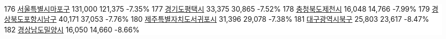   <tr class="item">
    <td>176</td>
    <td><a href="/apt/서울특별시마포구">서울특별시마포구</a></td>
    <td>131,000</td>
    <td>121,375</td>
    <td>-7.35%</td>
  </tr>

  <tr class="item">
    <td>177</td>
    <td><a href="/apt/경기도평택시">경기도평택시</a></td>
    <td>33,375</td>
    <td>30,865</td>
    <td>-7.52%</td>
  </tr>

  <tr class="item">
    <td>178</td>
    <td><a href="/apt/충청북도제천시">충청북도제천시</a></td>
    <td>16,048</td>
    <td>14,766</td>
    <td>-7.99%</td>
  </tr>

  <tr class="item">
    <td>179</td>
    <td><a href="/apt/경상북도포항시남구">경상북도포항시남구</a></td>
    <td>40,171</td>
    <td>37,053</td>
    <td>-7.76%</td>
  </tr>

  <tr class="item">
    <td>180</td>
    <td><a href="/apt/제주특별자치도서귀포시">제주특별자치도서귀포시</a></td>
    <td>31,396</td>
    <td>29,078</td>
    <td>-7.38%</td>
  </tr>

  <tr class="item">
    <td>181</td>
    <td><a href="/apt/대구광역시북구">대구광역시북구</a></td>
    <td>25,803</td>
    <td>23,617</td>
    <td>-8.47%</td>
  </tr>

  <tr class="item">
    <td>182</td>
    <td><a href="/apt/경상남도밀양시">경상남도밀양시</a></td>
    <td>16,050</td>
    <td>14,660</td>
    <td>-8.66%</td>
  </tr>

